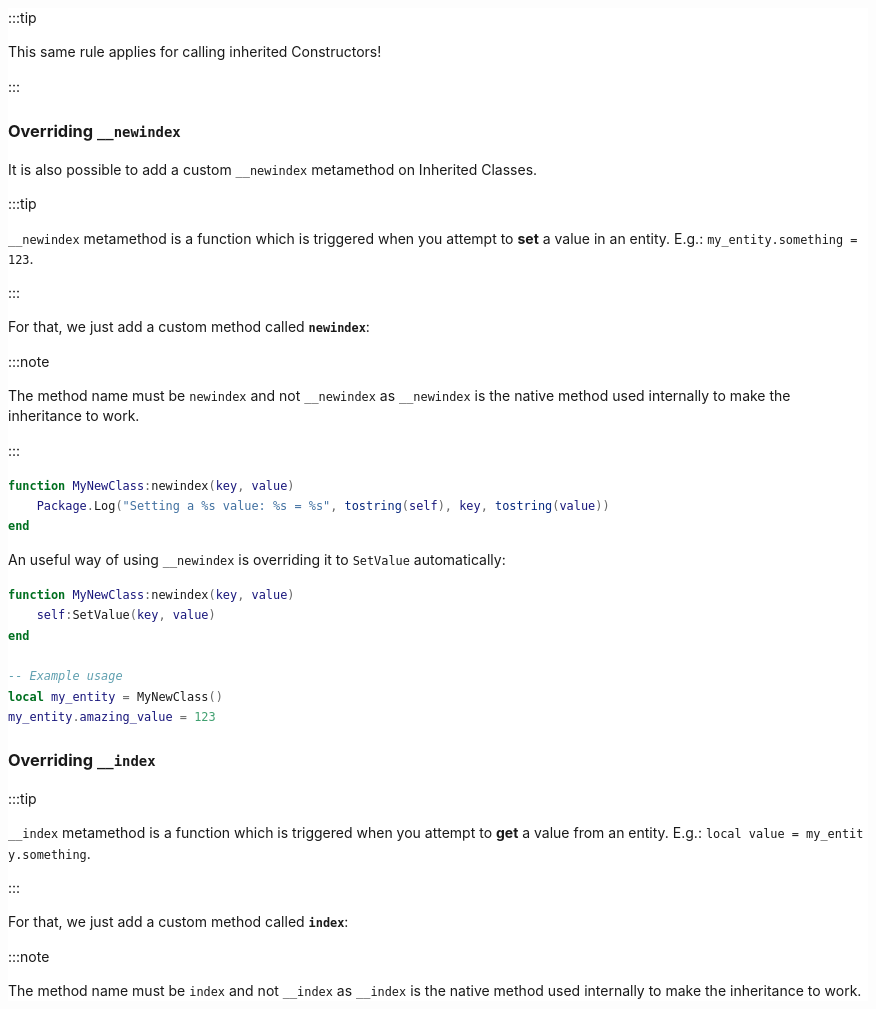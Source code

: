 :::tip

This same rule applies for calling inherited Constructors!

:::


### Overriding `__newindex`

It is also possible to add a custom `__newindex` metamethod on Inherited Classes.

:::tip

`__newindex` metamethod is a function which is triggered when you attempt to **set** a value in an entity. E.g.: `my_entity.something = 123`.

:::

For that, we just add a custom method called **`newindex`**:

:::note

The method name must be `newindex` and not `__newindex` as `__newindex` is the native method used internally to make the inheritance to work.

:::


```lua
function MyNewClass:newindex(key, value)
	Package.Log("Setting a %s value: %s = %s", tostring(self), key, tostring(value))
end
```

An useful way of using `__newindex` is overriding it to `SetValue` automatically:

```lua
function MyNewClass:newindex(key, value)
    self:SetValue(key, value)
end

-- Example usage
local my_entity = MyNewClass()
my_entity.amazing_value = 123
```


### Overriding `__index`

:::tip

`__index` metamethod is a function which is triggered when you attempt to **get** a value from an entity. E.g.: `local value = my_entity.something`.

:::

For that, we just add a custom method called **`index`**:

:::note

The method name must be `index` and not `__index` as `__index` is the native method used internally to make the inheritance to work.
